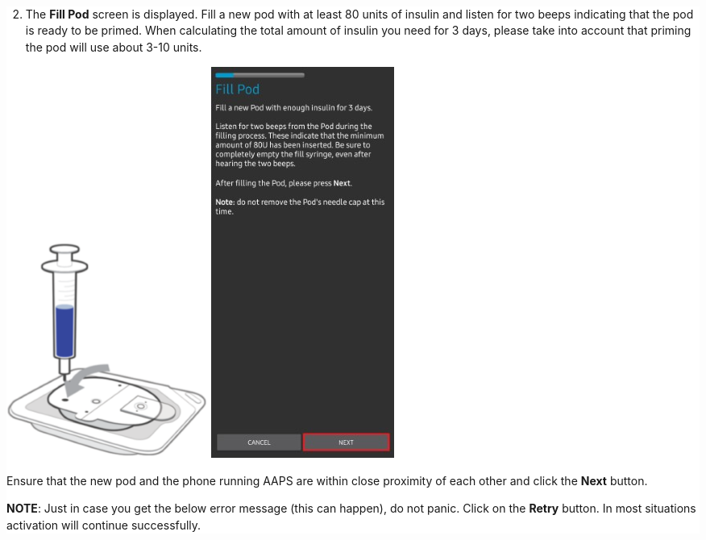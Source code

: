 2. The **Fill Pod** screen is displayed. Fill a new pod with at least 80 units of insulin and listen for two beeps indicating that the pod is ready to be primed. When calculating the total amount of insulin you need for 3 days, please take into account that priming the pod will use about 3-10 units.

![Activate_Pod_3](../images/DASH_images/Activate_Pod/Activate_Pod_3.png)    ![Activate_Pod_4](../images/DASH_images/Activate_Pod/Activate_Pod_4.jpg)

Ensure that the new pod and the phone running AAPS are within close proximity of each other and click the **Next** button.

**NOTE**: Just in case you get the below error message (this can happen), do not panic. Click on the **Retry** button. In most situations activation will continue successfully.
